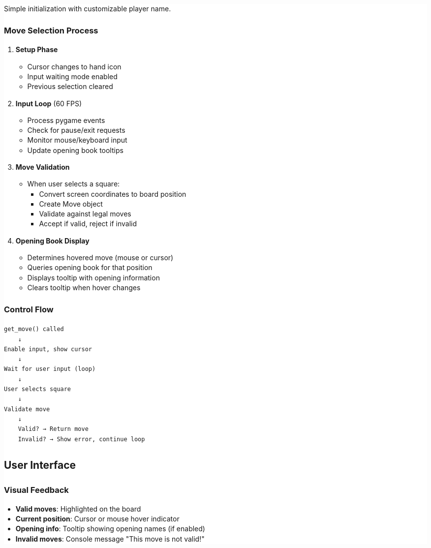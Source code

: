 Simple initialization with customizable player name.

### Move Selection Process

1. **Setup Phase**
   - Cursor changes to hand icon
   - Input waiting mode enabled
   - Previous selection cleared

2. **Input Loop** (60 FPS)
   - Process pygame events
   - Check for pause/exit requests
   - Monitor mouse/keyboard input
   - Update opening book tooltips

3. **Move Validation**
   - When user selects a square:
     - Convert screen coordinates to board position
     - Create Move object
     - Validate against legal moves
     - Accept if valid, reject if invalid

4. **Opening Book Display**
   - Determines hovered move (mouse or cursor)
   - Queries opening book for that position
   - Displays tooltip with opening information
   - Clears tooltip when hover changes

### Control Flow

```
get_move() called
    ↓
Enable input, show cursor
    ↓
Wait for user input (loop)
    ↓
User selects square
    ↓
Validate move
    ↓
    Valid? → Return move
    Invalid? → Show error, continue loop
```

## User Interface

### Visual Feedback

- **Valid moves**: Highlighted on the board
- **Current position**: Cursor or mouse hover indicator
- **Opening info**: Tooltip showing opening names (if enabled)
- **Invalid moves**: Console message "This move is not valid!"
